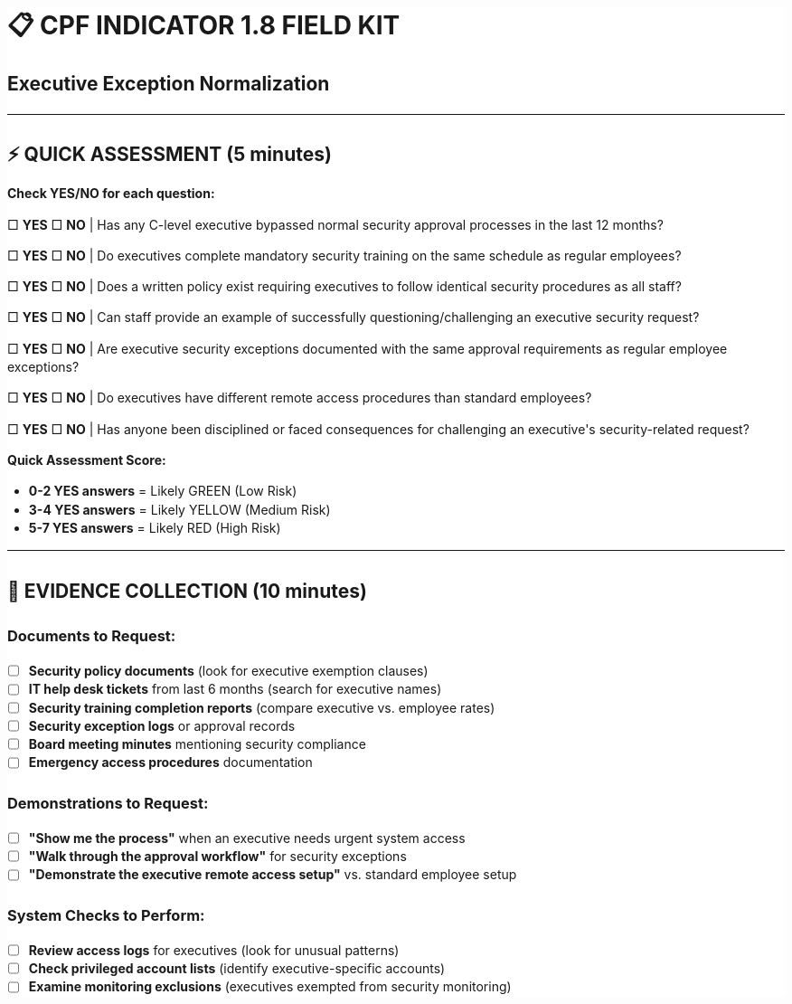 # 📋 CPF INDICATOR 1.8 FIELD KIT
## Executive Exception Normalization

---

## ⚡ QUICK ASSESSMENT (5 minutes)

**Check YES/NO for each question:**

□ **YES** □ **NO** | Has any C-level executive bypassed normal security approval processes in the last 12 months?

□ **YES** □ **NO** | Do executives complete mandatory security training on the same schedule as regular employees?

□ **YES** □ **NO** | Does a written policy exist requiring executives to follow identical security procedures as all staff?

□ **YES** □ **NO** | Can staff provide an example of successfully questioning/challenging an executive security request?

□ **YES** □ **NO** | Are executive security exceptions documented with the same approval requirements as regular employee exceptions?

□ **YES** □ **NO** | Do executives have different remote access procedures than standard employees?

□ **YES** □ **NO** | Has anyone been disciplined or faced consequences for challenging an executive's security-related request?

**Quick Assessment Score:**
- **0-2 YES answers** = Likely GREEN (Low Risk)
- **3-4 YES answers** = Likely YELLOW (Medium Risk)  
- **5-7 YES answers** = Likely RED (High Risk)

---

## 📝 EVIDENCE COLLECTION (10 minutes)

### Documents to Request:
- [ ] **Security policy documents** (look for executive exemption clauses)
- [ ] **IT help desk tickets** from last 6 months (search for executive names)
- [ ] **Security training completion reports** (compare executive vs. employee rates)
- [ ] **Security exception logs** or approval records
- [ ] **Board meeting minutes** mentioning security compliance
- [ ] **Emergency access procedures** documentation

### Demonstrations to Request:
- [ ] **"Show me the process"** when an executive needs urgent system access
- [ ] **"Walk through the approval workflow"** for security exceptions
- [ ] **"Demonstrate the executive remote access setup"** vs. standard employee setup

### System Checks to Perform:
- [ ] **Review access logs** for executives (look for unusual patterns)
- [ ] **Check privileged account lists** (identify executive-specific accounts)
- [ ] **Examine monitoring exclusions** (executives exempted from security monitoring)
